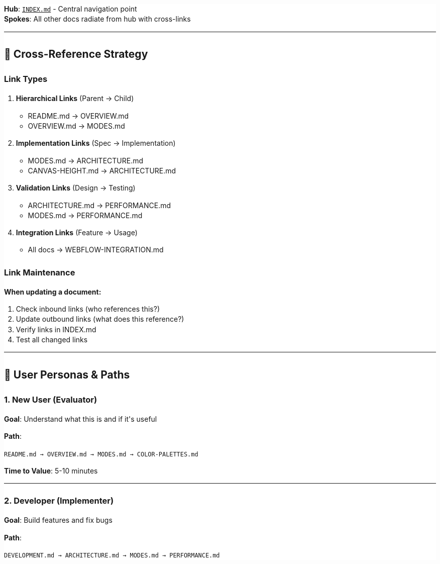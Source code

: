 **Hub**: [`INDEX.md`](./INDEX.md) - Central navigation point  
**Spokes**: All other docs radiate from hub with cross-links

---

## 🔗 Cross-Reference Strategy

### Link Types

1. **Hierarchical Links** (Parent → Child)
   - README.md → OVERVIEW.md
   - OVERVIEW.md → MODES.md

2. **Implementation Links** (Spec → Implementation)
   - MODES.md → ARCHITECTURE.md
   - CANVAS-HEIGHT.md → ARCHITECTURE.md

3. **Validation Links** (Design → Testing)
   - ARCHITECTURE.md → PERFORMANCE.md
   - MODES.md → PERFORMANCE.md

4. **Integration Links** (Feature → Usage)
   - All docs → WEBFLOW-INTEGRATION.md

### Link Maintenance

**When updating a document:**
1. Check inbound links (who references this?)
2. Update outbound links (what does this reference?)
3. Verify links in INDEX.md
4. Test all changed links

---

## 👥 User Personas & Paths

### 1. New User (Evaluator)
**Goal**: Understand what this is and if it's useful

**Path**:
```
README.md → OVERVIEW.md → MODES.md → COLOR-PALETTES.md
```

**Time to Value**: 5-10 minutes

---

### 2. Developer (Implementer)
**Goal**: Build features and fix bugs

**Path**:
```
DEVELOPMENT.md → ARCHITECTURE.md → MODES.md → PERFORMANCE.md
```
